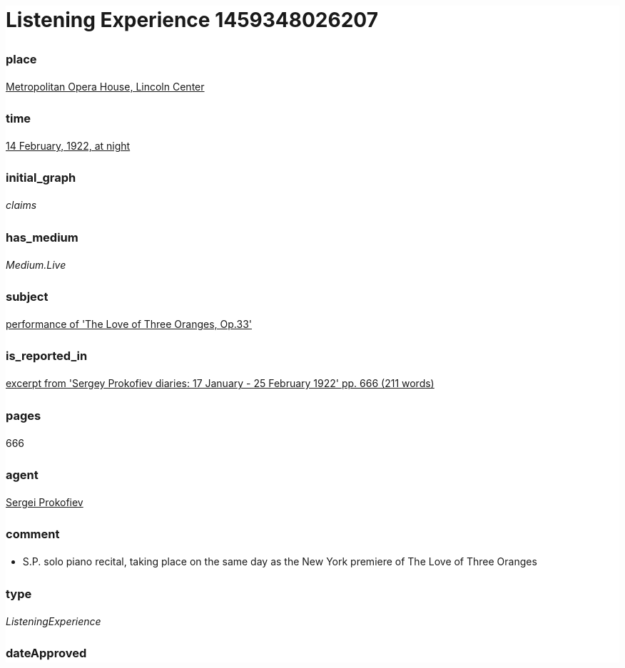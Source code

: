 # Listening Experience 1459348026207

### place


[Metropolitan Opera House, Lincoln Center](#Metropolitan-Opera-House-Lincoln-Center)

### time


[14 February, 1922, at night](#14-February-1922-at-night)

### initial_graph


*claims*

### has_medium


*Medium.Live*

### subject


[performance of 'The Love of Three Oranges, Op.33'](#performance-of-'The-Love-of-Three-Oranges-Op.33')

### is_reported_in


[excerpt from 'Sergey Prokofiev diaries: 17 January - 25 February 1922' pp. 666 (211 words)](#excerpt-from-'Sergey-Prokofiev-diaries-17-January---25-February-1922'-pp.-666-(211-words))

### pages


666

### agent


[Sergei Prokofiev](#Sergei-Prokofiev)

### comment


* S.P. solo piano recital, taking place on the same day as the New York premiere of The Love of Three Oranges

### type


*ListeningExperience*

### dateApproved
